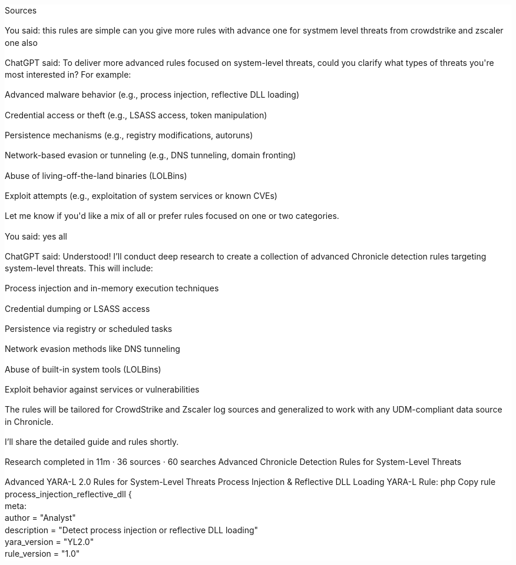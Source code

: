 


Sources





You said:
this rules are simple can you give more rules with advance one for systmem level threats from crowdstrike and zscaler one also 

ChatGPT said:
To deliver more advanced rules focused on system-level threats, could you clarify what types of threats you're most interested in? For example:

Advanced malware behavior (e.g., process injection, reflective DLL loading)

Credential access or theft (e.g., LSASS access, token manipulation)

Persistence mechanisms (e.g., registry modifications, autoruns)

Network-based evasion or tunneling (e.g., DNS tunneling, domain fronting)

Abuse of living-off-the-land binaries (LOLBins)

Exploit attempts (e.g., exploitation of system services or known CVEs)

Let me know if you'd like a mix of all or prefer rules focused on one or two categories.







You said:
yes all

ChatGPT said:
Understood! I’ll conduct deep research to create a collection of advanced Chronicle detection rules targeting system-level threats. This will include:

Process injection and in-memory execution techniques

Credential dumping or LSASS access

Persistence via registry or scheduled tasks

Network evasion methods like DNS tunneling

Abuse of built-in system tools (LOLBins)

Exploit behavior against services or vulnerabilities

The rules will be tailored for CrowdStrike and Zscaler log sources and generalized to work with any UDM-compliant data source in Chronicle.

I’ll share the detailed guide and rules shortly.

Research completed in 11m · 36 sources · 60 searches
Advanced Chronicle Detection Rules for System-Level Threats

Advanced YARA-L 2.0 Rules for System-Level Threats
Process Injection & Reflective DLL Loading
YARA-L Rule:
php
Copy
rule process_injection_reflective_dll {  
  meta:  
    author = "Analyst"  
    description = "Detect process injection or reflective DLL loading"  
    yara_version = "YL2.0"  
    rule_version = "1.0"  
